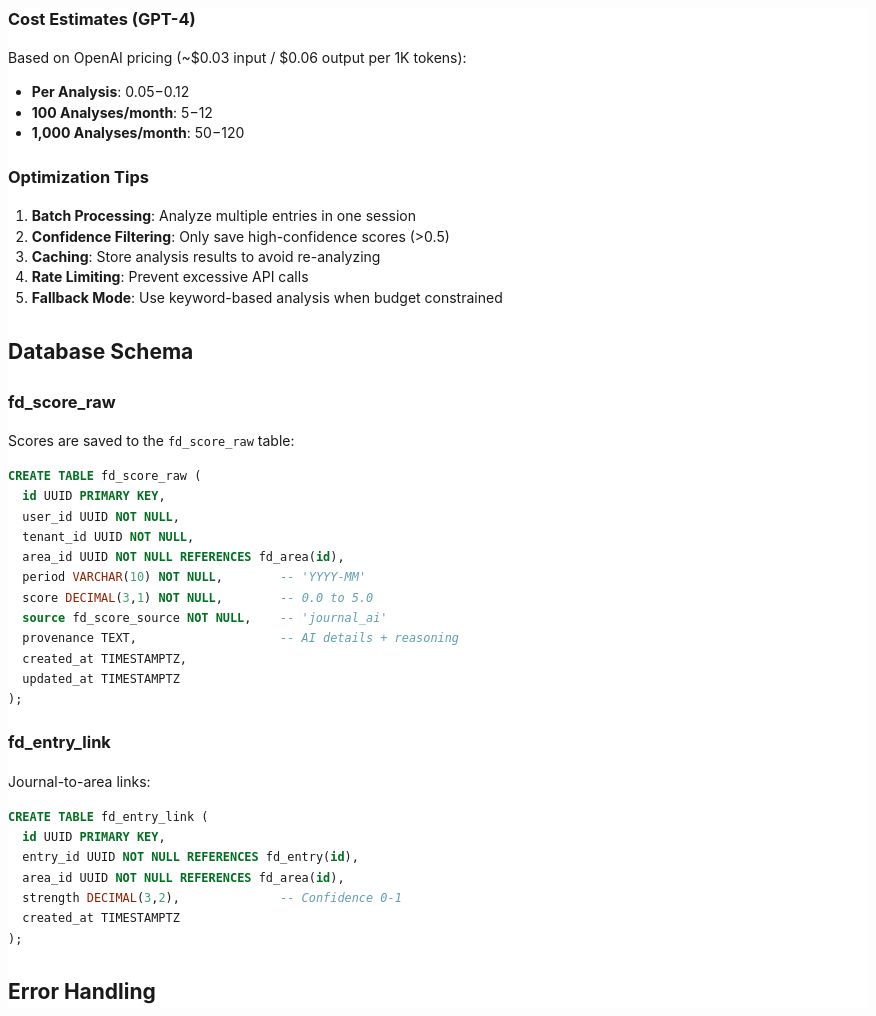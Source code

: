 ### Cost Estimates (GPT-4)

Based on OpenAI pricing (~$0.03 input / $0.06 output per 1K tokens):
- **Per Analysis**: $0.05-$0.12
- **100 Analyses/month**: $5-$12
- **1,000 Analyses/month**: $50-$120

### Optimization Tips

1. **Batch Processing**: Analyze multiple entries in one session
2. **Confidence Filtering**: Only save high-confidence scores (>0.5)
3. **Caching**: Store analysis results to avoid re-analyzing
4. **Rate Limiting**: Prevent excessive API calls
5. **Fallback Mode**: Use keyword-based analysis when budget constrained

## Database Schema

### fd_score_raw

Scores are saved to the `fd_score_raw` table:

```sql
CREATE TABLE fd_score_raw (
  id UUID PRIMARY KEY,
  user_id UUID NOT NULL,
  tenant_id UUID NOT NULL,
  area_id UUID NOT NULL REFERENCES fd_area(id),
  period VARCHAR(10) NOT NULL,        -- 'YYYY-MM'
  score DECIMAL(3,1) NOT NULL,        -- 0.0 to 5.0
  source fd_score_source NOT NULL,    -- 'journal_ai'
  provenance TEXT,                    -- AI details + reasoning
  created_at TIMESTAMPTZ,
  updated_at TIMESTAMPTZ
);
```

### fd_entry_link

Journal-to-area links:

```sql
CREATE TABLE fd_entry_link (
  id UUID PRIMARY KEY,
  entry_id UUID NOT NULL REFERENCES fd_entry(id),
  area_id UUID NOT NULL REFERENCES fd_area(id),
  strength DECIMAL(3,2),              -- Confidence 0-1
  created_at TIMESTAMPTZ
);
```

## Error Handling
